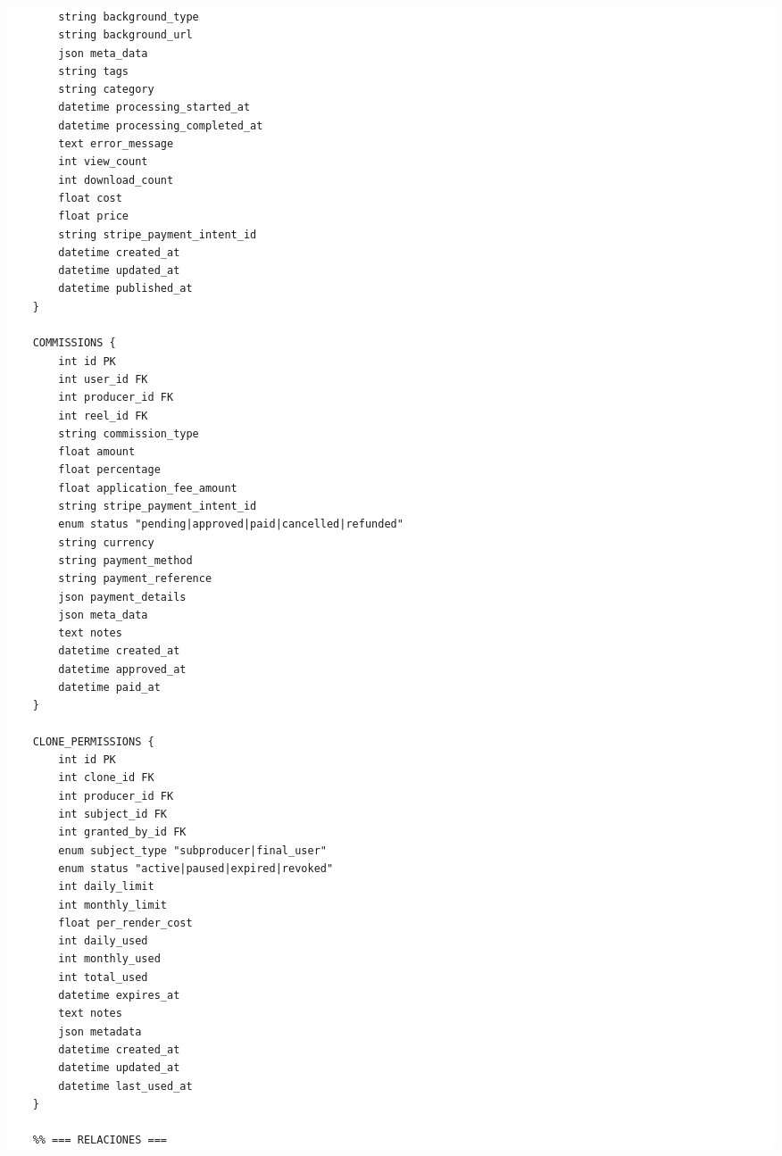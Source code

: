 ```mermaid
        string background_type
        string background_url
        json meta_data
        string tags
        string category
        datetime processing_started_at
        datetime processing_completed_at
        text error_message
        int view_count
        int download_count
        float cost
        float price
        string stripe_payment_intent_id
        datetime created_at
        datetime updated_at
        datetime published_at
    }
    
    COMMISSIONS {
        int id PK
        int user_id FK
        int producer_id FK
        int reel_id FK
        string commission_type
        float amount
        float percentage
        float application_fee_amount
        string stripe_payment_intent_id
        enum status "pending|approved|paid|cancelled|refunded"
        string currency
        string payment_method
        string payment_reference
        json payment_details
        json meta_data
        text notes
        datetime created_at
        datetime approved_at
        datetime paid_at
    }
    
    CLONE_PERMISSIONS {
        int id PK
        int clone_id FK
        int producer_id FK
        int subject_id FK
        int granted_by_id FK
        enum subject_type "subproducer|final_user"
        enum status "active|paused|expired|revoked"
        int daily_limit
        int monthly_limit
        float per_render_cost
        int daily_used
        int monthly_used
        int total_used
        datetime expires_at
        text notes
        json metadata
        datetime created_at
        datetime updated_at
        datetime last_used_at
    }
    
    %% === RELACIONES ===
```
